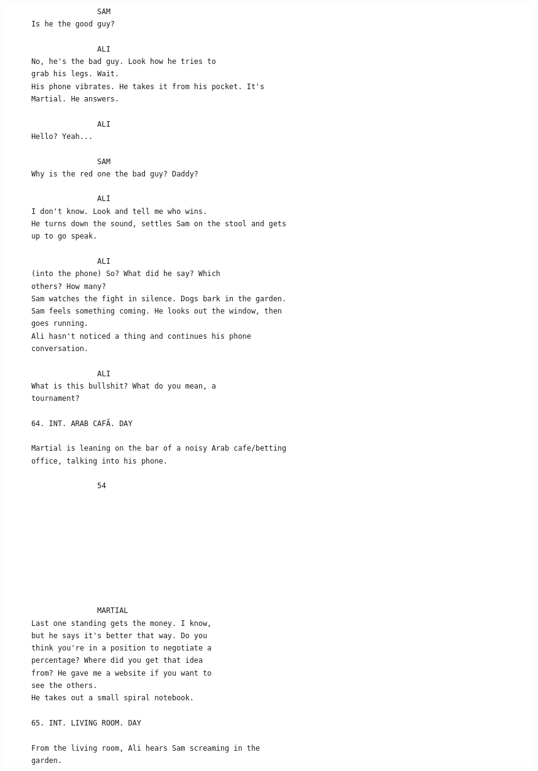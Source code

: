                          SAM
          Is he the good guy?

                         ALI
          No, he's the bad guy. Look how he tries to
          grab his legs. Wait.
          His phone vibrates. He takes it from his pocket. It's
          Martial. He answers.

                         ALI
          Hello? Yeah...

                         SAM
          Why is the red one the bad guy? Daddy?

                         ALI
          I don't know. Look and tell me who wins.
          He turns down the sound, settles Sam on the stool and gets
          up to go speak.

                         ALI
          (into the phone) So? What did he say? Which
          others? How many?
          Sam watches the fight in silence. Dogs bark in the garden.
          Sam feels something coming. He looks out the window, then
          goes running.
          Ali hasn't noticed a thing and continues his phone
          conversation.

                         ALI
          What is this bullshit? What do you mean, a
          tournament?

          64. INT. ARAB CAFÃ. DAY

          Martial is leaning on the bar of a noisy Arab cafe/betting
          office, talking into his phone.

                         54

                         

                         

                         

                         

                         MARTIAL
          Last one standing gets the money. I know,
          but he says it's better that way. Do you
          think you're in a position to negotiate a
          percentage? Where did you get that idea
          from? He gave me a website if you want to
          see the others.
          He takes out a small spiral notebook.

          65. INT. LIVING ROOM. DAY

          From the living room, Ali hears Sam screaming in the
          garden.
